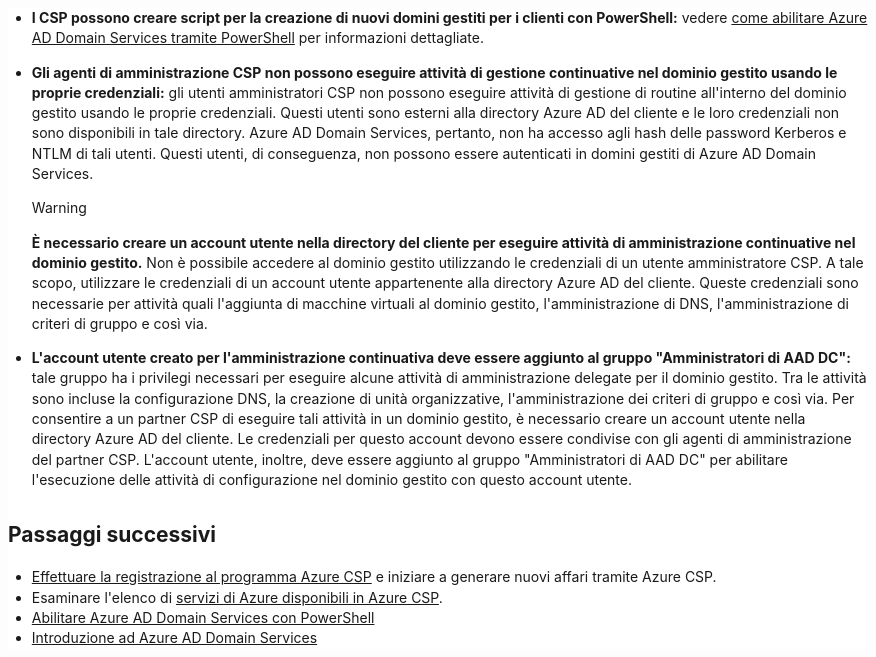 * **I CSP possono creare script per la creazione di nuovi domini gestiti per i clienti con PowerShell:** vedere [come abilitare Azure AD Domain Services tramite PowerShell](active-directory-ds-enable-using-powershell.md) per informazioni dettagliate.

* **Gli agenti di amministrazione CSP non possono eseguire attività di gestione continuative nel dominio gestito usando le proprie credenziali:** gli utenti amministratori CSP non possono eseguire attività di gestione di routine all'interno del dominio gestito usando le proprie credenziali. Questi utenti sono esterni alla directory Azure AD del cliente e le loro credenziali non sono disponibili in tale directory. Azure AD Domain Services, pertanto, non ha accesso agli hash delle password Kerberos e NTLM di tali utenti. Questi utenti, di conseguenza, non possono essere autenticati in domini gestiti di Azure AD Domain Services.

  > [!WARNING]
  > **È necessario creare un account utente nella directory del cliente per eseguire attività di amministrazione continuative nel dominio gestito.**
  > Non è possibile accedere al dominio gestito utilizzando le credenziali di un utente amministratore CSP. A tale scopo, utilizzare le credenziali di un account utente appartenente alla directory Azure AD del cliente. Queste credenziali sono necessarie per attività quali l'aggiunta di macchine virtuali al dominio gestito, l'amministrazione di DNS, l'amministrazione di criteri di gruppo e così via.
  >

* **L'account utente creato per l'amministrazione continuativa deve essere aggiunto al gruppo "Amministratori di AAD DC":** tale gruppo ha i privilegi necessari per eseguire alcune attività di amministrazione delegate per il dominio gestito. Tra le attività sono incluse la configurazione DNS, la creazione di unità organizzative, l'amministrazione dei criteri di gruppo e così via. Per consentire a un partner CSP di eseguire tali attività in un dominio gestito, è necessario creare un account utente nella directory Azure AD del cliente. Le credenziali per questo account devono essere condivise con gli agenti di amministrazione del partner CSP. L'account utente, inoltre, deve essere aggiunto al gruppo "Amministratori di AAD DC" per abilitare l'esecuzione delle attività di configurazione nel dominio gestito con questo account utente.


## <a name="next-steps"></a>Passaggi successivi
* [Effettuare la registrazione al programma Azure CSP](https://docs.microsoft.com/partner-center/enrolling-in-the-csp-program) e iniziare a generare nuovi affari tramite Azure CSP.
* Esaminare l'elenco di [servizi di Azure disponibili in Azure CSP](https://docs.microsoft.com/azure/cloud-solution-provider/overview/azure-csp-available-services).
* [Abilitare Azure AD Domain Services con PowerShell](active-directory-ds-enable-using-powershell.md)
* [Introduzione ad Azure AD Domain Services](active-directory-ds-getting-started.md)
